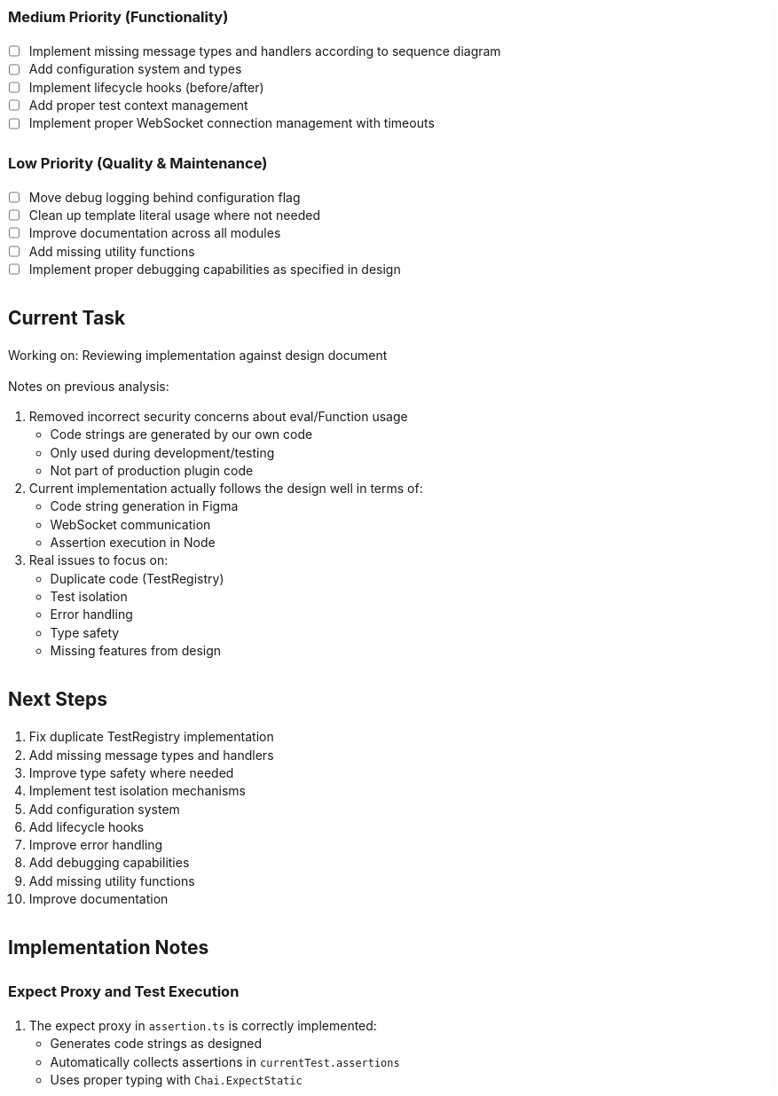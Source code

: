 ### Medium Priority (Functionality)
- [ ] Implement missing message types and handlers according to sequence diagram
- [ ] Add configuration system and types
- [ ] Implement lifecycle hooks (before/after)
- [ ] Add proper test context management
- [ ] Implement proper WebSocket connection management with timeouts

### Low Priority (Quality & Maintenance)
- [ ] Move debug logging behind configuration flag
- [ ] Clean up template literal usage where not needed
- [ ] Improve documentation across all modules
- [ ] Add missing utility functions
- [ ] Implement proper debugging capabilities as specified in design

## Current Task
Working on: Reviewing implementation against design document

Notes on previous analysis:
1. Removed incorrect security concerns about eval/Function usage
   - Code strings are generated by our own code
   - Only used during development/testing
   - Not part of production plugin code
2. Current implementation actually follows the design well in terms of:
   - Code string generation in Figma
   - WebSocket communication
   - Assertion execution in Node
3. Real issues to focus on:
   - Duplicate code (TestRegistry)
   - Test isolation
   - Error handling
   - Type safety
   - Missing features from design

## Next Steps

1. Fix duplicate TestRegistry implementation
2. Add missing message types and handlers
3. Improve type safety where needed
4. Implement test isolation mechanisms
5. Add configuration system
6. Add lifecycle hooks
7. Improve error handling
8. Add debugging capabilities
9. Add missing utility functions
10. Improve documentation

## Implementation Notes

### Expect Proxy and Test Execution
1. The expect proxy in `assertion.ts` is correctly implemented:
   - Generates code strings as designed
   - Automatically collects assertions in `currentTest.assertions`
   - Uses proper typing with `Chai.ExpectStatic`
